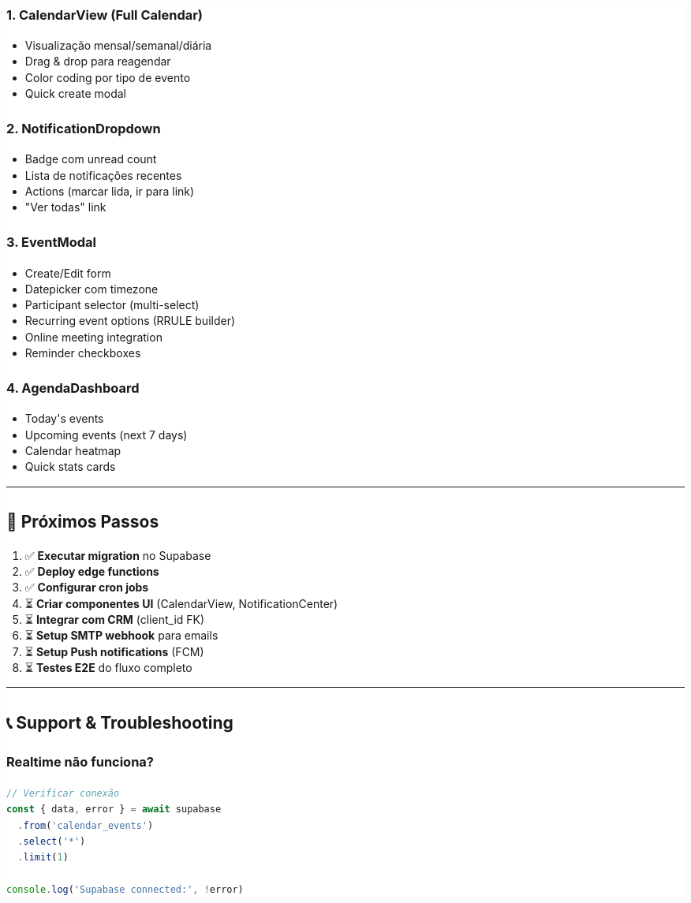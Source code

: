 ### 1. **CalendarView** (Full Calendar)
- Visualização mensal/semanal/diária
- Drag & drop para reagendar
- Color coding por tipo de evento
- Quick create modal

### 2. **NotificationDropdown**
- Badge com unread count
- Lista de notificações recentes
- Actions (marcar lida, ir para link)
- "Ver todas" link

### 3. **EventModal**
- Create/Edit form
- Datepicker com timezone
- Participant selector (multi-select)
- Recurring event options (RRULE builder)
- Online meeting integration
- Reminder checkboxes

### 4. **AgendaDashboard**
- Today's events
- Upcoming events (next 7 days)
- Calendar heatmap
- Quick stats cards

---

## 🚀 Próximos Passos

1. ✅ **Executar migration** no Supabase
2. ✅ **Deploy edge functions**
3. ✅ **Configurar cron jobs**
4. ⏳ **Criar componentes UI** (CalendarView, NotificationCenter)
5. ⏳ **Integrar com CRM** (client_id FK)
6. ⏳ **Setup SMTP webhook** para emails
7. ⏳ **Setup Push notifications** (FCM)
8. ⏳ **Testes E2E** do fluxo completo

---

## 📞 Support & Troubleshooting

### Realtime não funciona?
```typescript
// Verificar conexão
const { data, error } = await supabase
  .from('calendar_events')
  .select('*')
  .limit(1)

console.log('Supabase connected:', !error)
```
